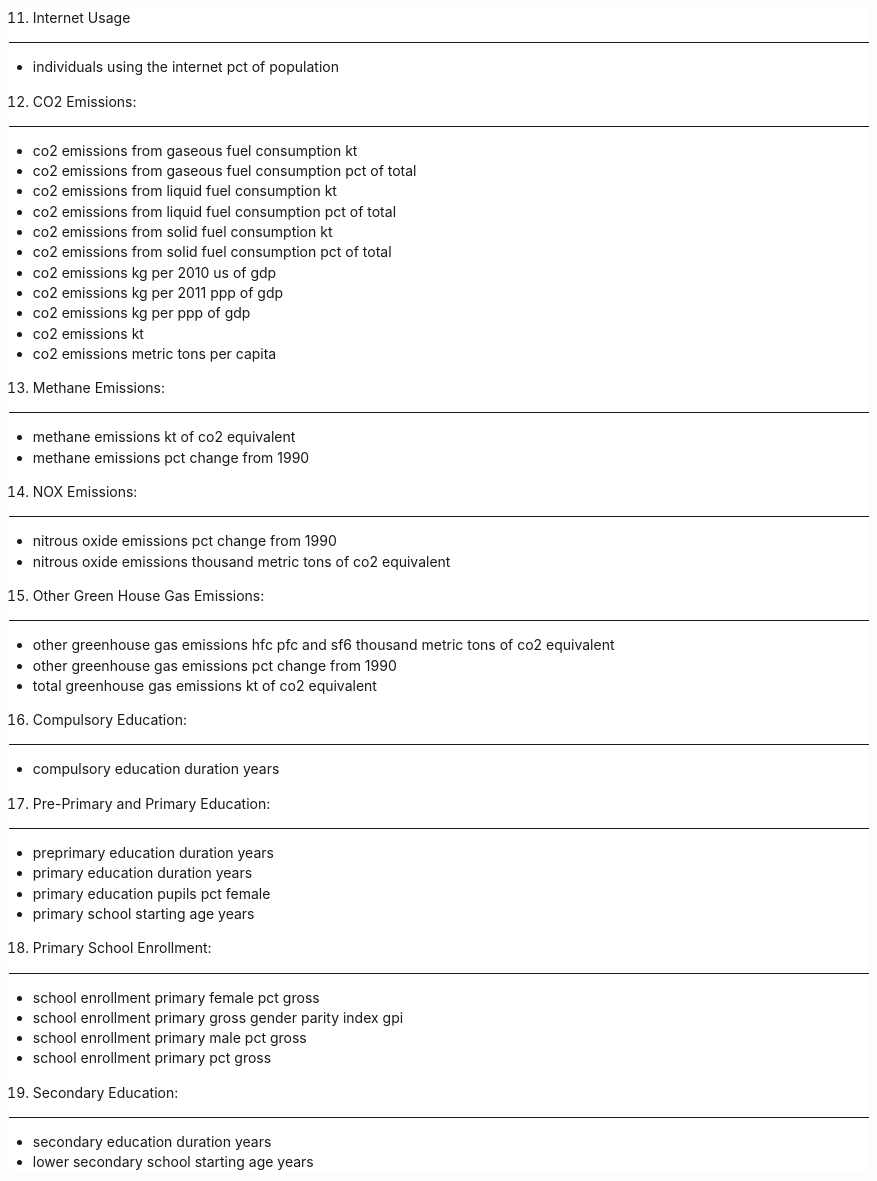 11. Internet Usage
------------------------------------------------------------------
* individuals using the internet pct of population

12. CO2 Emissions:
--------------------------------------------------
* co2 emissions from gaseous fuel consumption kt
* co2 emissions from gaseous fuel consumption pct of total
* co2 emissions from liquid fuel consumption kt
* co2 emissions from liquid fuel consumption pct of total
* co2 emissions from solid fuel consumption kt
* co2 emissions from solid fuel consumption pct of total
* co2 emissions kg per 2010 us  of gdp
* co2 emissions kg per 2011 ppp   of gdp
* co2 emissions kg per ppp   of gdp
* co2 emissions kt
* co2 emissions metric tons per capita

13. Methane Emissions:
--------------------------------------------------
* methane emissions kt of co2 equivalent
* methane emissions pct change from 1990

14. NOX Emissions:
--------------------------------------------------
* nitrous oxide emissions pct change from 1990
* nitrous oxide emissions thousand metric tons of co2 equivalent

15. Other Green House Gas Emissions:
--------------------------------------------------
* other greenhouse gas emissions hfc pfc and sf6 thousand metric tons of co2 equivalent
* other greenhouse gas emissions pct change from 1990
* total greenhouse gas emissions kt of co2 equivalent

16. Compulsory Education:
--------------------------------------------------
* compulsory education duration years

17. Pre-Primary and Primary Education:
-------------------------------------------------
* preprimary education duration years
* primary education duration years
* primary education pupils pct female
* primary school starting age years

18. Primary School Enrollment:
-------------------------------------------------
* school enrollment primary female pct gross
* school enrollment primary gross gender parity index gpi
* school enrollment primary male pct gross
* school enrollment primary pct gross

19. Secondary Education:
--------------------------------------------------
* secondary education duration years
* lower secondary school starting age years
